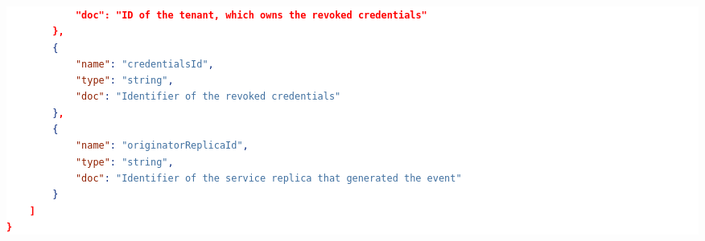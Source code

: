 ```json
            "doc": "ID of the tenant, which owns the revoked credentials"
        },
        {
            "name": "credentialsId",
            "type": "string",
            "doc": "Identifier of the revoked credentials"
        },
        {
            "name": "originatorReplicaId",
            "type": "string",
            "doc": "Identifier of the service replica that generated the event"
        }
    ]
}
```
